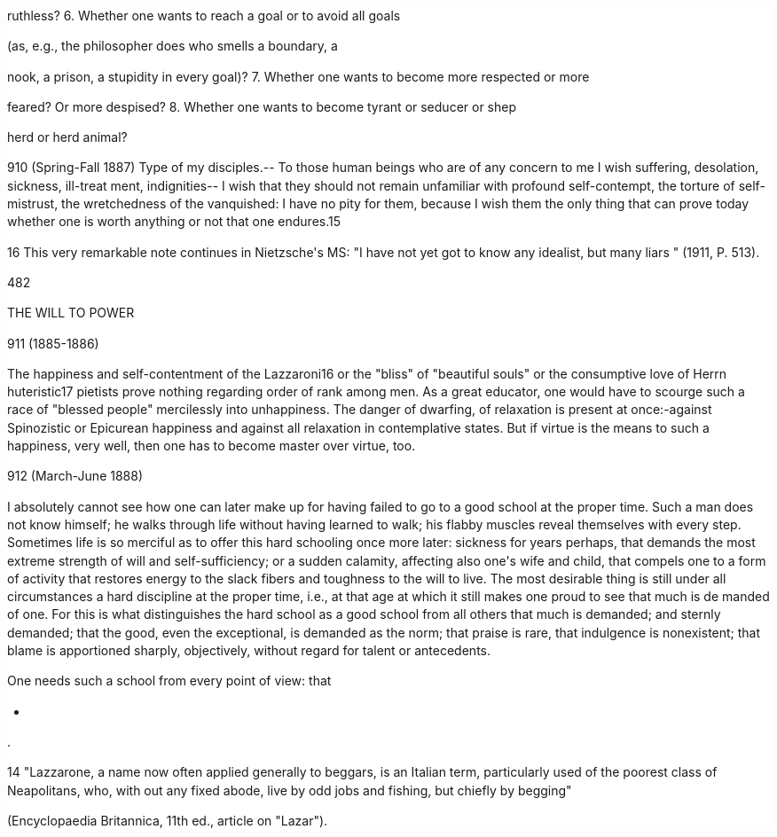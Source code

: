 ruthless? 6. Whether one wants to reach a goal or to avoid all goals

(as, e.g., the philosopher does who smells a boundary, a

nook, a prison, a stupidity in every goal)? 7. Whether one wants to become more respected or more

feared? Or more despised? 8. Whether one wants to become tyrant or seducer or shep

herd or herd animal?

910 (Spring-Fall 1887) Type of my disciples.-- To those human beings who are of any concern to me I wish suffering, desolation, sickness, ill-treat ment, indignities-- I wish that they should not remain unfamiliar with profound self-contempt, the torture of self-mistrust, the wretchedness of the vanquished: I have no pity for them, because I wish them the only thing that can prove today whether one is worth anything or not that one endures.15

16 This very remarkable note continues in Nietzsche's MS: "I have not yet got to know any idealist, but many liars " (1911, P. 513).

482

THE WILL TO POWER

911 (1885-1886)

The happiness and self-contentment of the Lazzaroni16 or the "bliss" of "beautiful souls" or the consumptive love of Herrn huteristic17 pietists prove nothing regarding order of rank among men. As a great educator, one would have to scourge such a race of "blessed people" mercilessly into unhappiness. The danger of dwarfing, of relaxation is present at once:-against Spinozistic or Epicurean happiness and against all relaxation in contemplative states. But if virtue is the means to such a happiness, very well, then one has to become master over virtue, too.

912 (March-June 1888)

I absolutely cannot see how one can later make up for having failed to go to a good school at the proper time. Such a man does not know himself; he walks through life without having learned to walk; his flabby muscles reveal themselves with every step. Sometimes life is so merciful as to offer this hard schooling once more later: sickness for years perhaps, that demands the most extreme strength of will and self-sufficiency; or a sudden calamity, affecting also one's wife and child, that compels one to a form of activity that restores energy to the slack fibers and toughness to the will to live. The most desirable thing is still under all circumstances a hard discipline at the proper time, i.e., at that age at which it still makes one proud to see that much is de manded of one. For this is what distinguishes the hard school as a good school from all others that much is demanded; and sternly demanded; that the good, even the exceptional, is demanded as the norm; that praise is rare, that indulgence is nonexistent; that blame is apportioned sharply, objectively, without regard for talent or antecedents.

One needs such a school from every point of view: that

-

.

14 "Lazzarone, a name now often applied generally to beggars, is an Italian term, particularly used of the poorest class of Neapolitans, who, with out any fixed abode, live by odd jobs and fishing, but chiefly by begging"

(Encyclopaedia Britannica, 11th ed., article on "Lazar").
